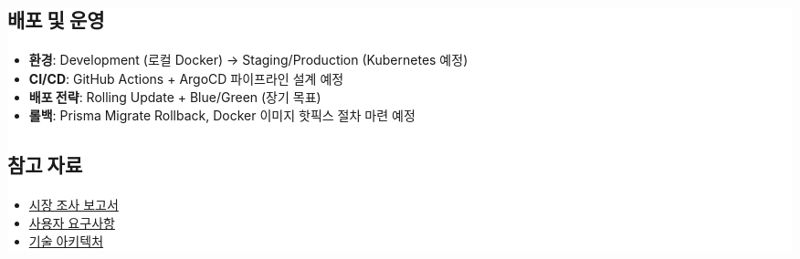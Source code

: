 ## 배포 및 운영
- **환경**: Development (로컬 Docker) → Staging/Production (Kubernetes 예정)
- **CI/CD**: GitHub Actions + ArgoCD 파이프라인 설계 예정
- **배포 전략**: Rolling Update + Blue/Green (장기 목표)
- **롤백**: Prisma Migrate Rollback, Docker 이미지 핫픽스 절차 마련 예정

## 참고 자료
- [시장 조사 보고서](./research/knowledge-base-market-analysis.md)
- [사용자 요구사항](./requirements/knowledge-base-requirements.md)
- [기술 아키텍처](./architecture/knowledge-base-architecture.md)
